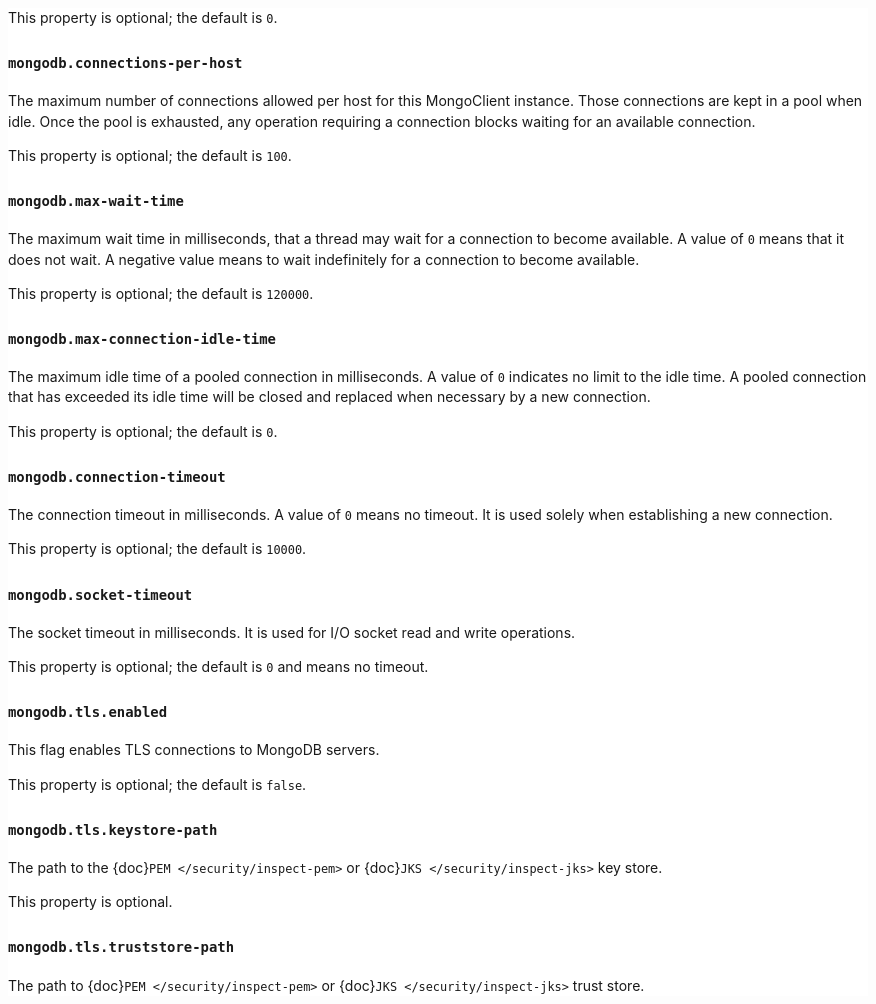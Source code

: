 This property is optional; the default is `0`.

### `mongodb.connections-per-host`

The maximum number of connections allowed per host for this MongoClient instance. Those connections are kept in a pool when idle. Once the pool is exhausted, any operation requiring a connection blocks waiting for an available connection.

This property is optional; the default is `100`.

### `mongodb.max-wait-time`

The maximum wait time in milliseconds, that a thread may wait for a connection to become available.
A value of `0` means that it does not wait. A negative value means to wait indefinitely for a connection to become available.

This property is optional; the default is `120000`.

### `mongodb.max-connection-idle-time`

The maximum idle time of a pooled connection in milliseconds. A value of `0` indicates no limit to the idle time.
A pooled connection that has exceeded its idle time will be closed and replaced when necessary by a new connection.

This property is optional; the default is `0`.

### `mongodb.connection-timeout`

The connection timeout in milliseconds. A value of `0` means no timeout. It is used solely when establishing a new connection.

This property is optional; the default is `10000`.

### `mongodb.socket-timeout`

The socket timeout in milliseconds. It is used for I/O socket read and write operations.

This property is optional; the default is `0` and means no timeout.

### `mongodb.tls.enabled`

This flag enables TLS connections to MongoDB servers.

This property is optional; the default is `false`.

### `mongodb.tls.keystore-path`

The path to the {doc}`PEM </security/inspect-pem>` or
{doc}`JKS </security/inspect-jks>` key store.

This property is optional.

### `mongodb.tls.truststore-path`

The path to {doc}`PEM </security/inspect-pem>` or
{doc}`JKS </security/inspect-jks>` trust store.
